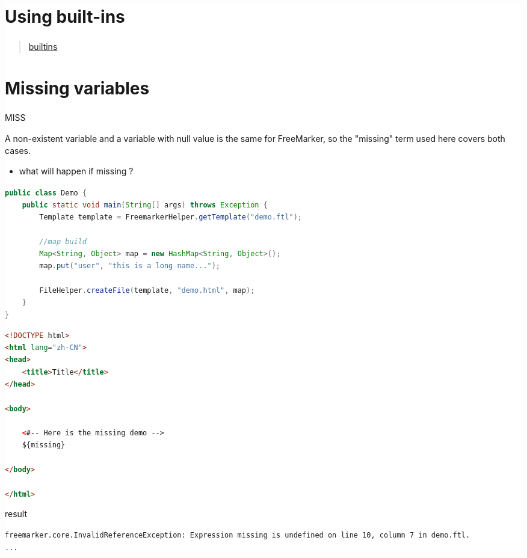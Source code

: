 ```html
```

# Using built-ins

> [builtins](http://freemarker.org/docs/ref_builtins.html)

# Missing variables

<label class="label label-warning">MISS</label>

A non-existent variable and a variable with null value is the same for FreeMarker, so the "missing" term used here covers both cases.

- what will happen if missing ?

```java
public class Demo {
    public static void main(String[] args) throws Exception {
        Template template = FreemarkerHelper.getTemplate("demo.ftl");

        //map build
        Map<String, Object> map = new HashMap<String, Object>();
        map.put("user", "this is a long name...");

        FileHelper.createFile(template, "demo.html", map);
    }
}
```

```html
<!DOCTYPE html>
<html lang="zh-CN">
<head>
    <title>Title</title>
</head>

<body>

    <#-- Here is the missing demo -->
    ${missing}

</body>

</html>
```

result

```
freemarker.core.InvalidReferenceException: Expression missing is undefined on line 10, column 7 in demo.ftl.
...
```
